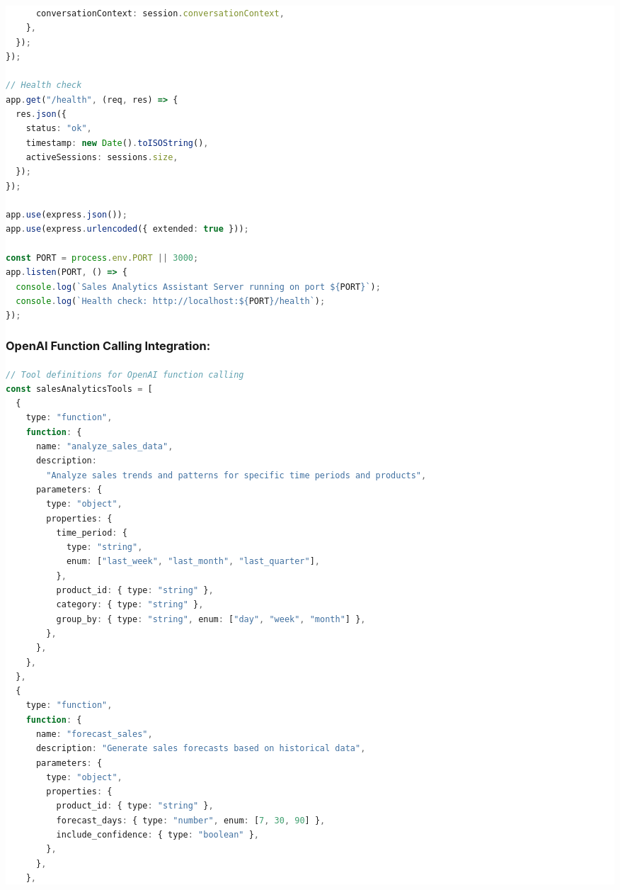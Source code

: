 ```typescript
      conversationContext: session.conversationContext,
    },
  });
});

// Health check
app.get("/health", (req, res) => {
  res.json({
    status: "ok",
    timestamp: new Date().toISOString(),
    activeSessions: sessions.size,
  });
});

app.use(express.json());
app.use(express.urlencoded({ extended: true }));

const PORT = process.env.PORT || 3000;
app.listen(PORT, () => {
  console.log(`Sales Analytics Assistant Server running on port ${PORT}`);
  console.log(`Health check: http://localhost:${PORT}/health`);
});
```

### OpenAI Function Calling Integration:

```typescript
// Tool definitions for OpenAI function calling
const salesAnalyticsTools = [
  {
    type: "function",
    function: {
      name: "analyze_sales_data",
      description:
        "Analyze sales trends and patterns for specific time periods and products",
      parameters: {
        type: "object",
        properties: {
          time_period: {
            type: "string",
            enum: ["last_week", "last_month", "last_quarter"],
          },
          product_id: { type: "string" },
          category: { type: "string" },
          group_by: { type: "string", enum: ["day", "week", "month"] },
        },
      },
    },
  },
  {
    type: "function",
    function: {
      name: "forecast_sales",
      description: "Generate sales forecasts based on historical data",
      parameters: {
        type: "object",
        properties: {
          product_id: { type: "string" },
          forecast_days: { type: "number", enum: [7, 30, 90] },
          include_confidence: { type: "boolean" },
        },
      },
    },
```